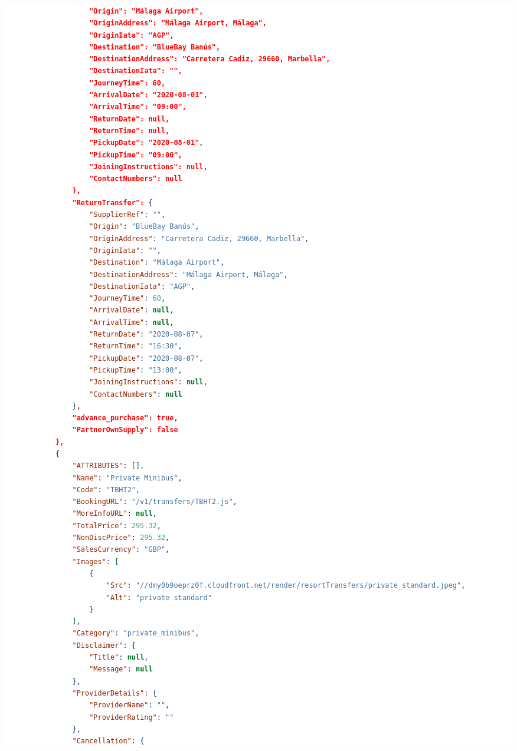 ```json
                    "Origin": "Málaga Airport",
                    "OriginAddress": "Málaga Airport, Málaga",
                    "OriginIata": "AGP",
                    "Destination": "BlueBay Banús",
                    "DestinationAddress": "Carretera Cadiz, 29660, Marbella",
                    "DestinationIata": "",
                    "JourneyTime": 60,
                    "ArrivalDate": "2020-08-01",
                    "ArrivalTime": "09:00",
                    "ReturnDate": null,
                    "ReturnTime": null,
                    "PickupDate": "2020-08-01",
                    "PickupTime": "09:00",
                    "JoiningInstructions": null,
                    "ContactNumbers": null
                },
                "ReturnTransfer": {
                    "SupplierRef": "",
                    "Origin": "BlueBay Banús",
                    "OriginAddress": "Carretera Cadiz, 29660, Marbella",
                    "OriginIata": "",
                    "Destination": "Málaga Airport",
                    "DestinationAddress": "Málaga Airport, Málaga",
                    "DestinationIata": "AGP",
                    "JourneyTime": 60,
                    "ArrivalDate": null,
                    "ArrivalTime": null,
                    "ReturnDate": "2020-08-07",
                    "ReturnTime": "16:30",
                    "PickupDate": "2020-08-07",
                    "PickupTime": "13:00",
                    "JoiningInstructions": null,
                    "ContactNumbers": null
                },
                "advance_purchase": true,
                "PartnerOwnSupply": false
            },
            {
                "ATTRIBUTES": [],
                "Name": "Private Minibus",
                "Code": "TBHT2",
                "BookingURL": "/v1/transfers/TBHT2.js",
                "MoreInfoURL": null,
                "TotalPrice": 295.32,
                "NonDiscPrice": 295.32,
                "SalesCurrency": "GBP",
                "Images": [
                    {
                        "Src": "//dmy0b9oeprz0f.cloudfront.net/render/resortTransfers/private_standard.jpeg",
                        "Alt": "private standard"
                    }
                ],
                "Category": "private_minibus",
                "Disclaimer": {
                    "Title": null,
                    "Message": null
                },
                "ProviderDetails": {
                    "ProviderName": "",
                    "ProviderRating": ""
                },
                "Cancellation": {
```